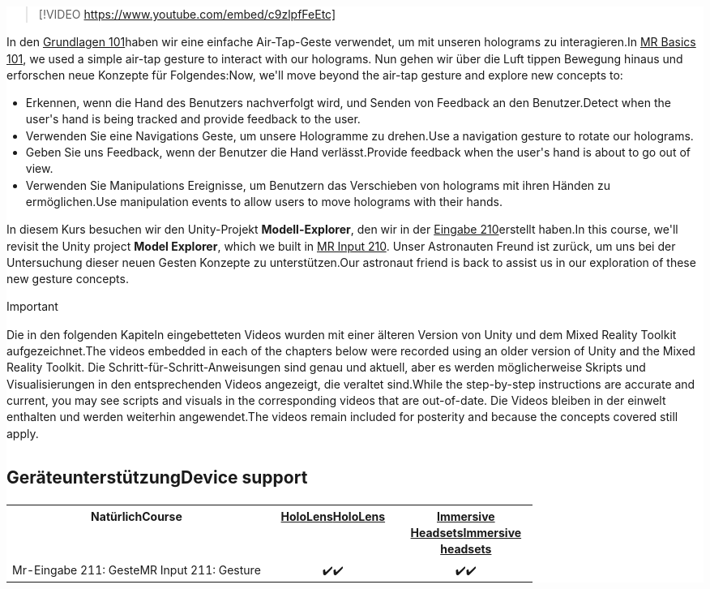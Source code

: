 >[!VIDEO https://www.youtube.com/embed/c9zlpfFeEtc]

<span data-ttu-id="82a0b-113">In den [Grundlagen 101](holograms-101.md)haben wir eine einfache Air-Tap-Geste verwendet, um mit unseren holograms zu interagieren.</span><span class="sxs-lookup"><span data-stu-id="82a0b-113">In [MR Basics 101](holograms-101.md), we used a simple air-tap gesture to interact with our holograms.</span></span> <span data-ttu-id="82a0b-114">Nun gehen wir über die Luft tippen Bewegung hinaus und erforschen neue Konzepte für Folgendes:</span><span class="sxs-lookup"><span data-stu-id="82a0b-114">Now, we'll move beyond the air-tap gesture and explore new concepts to:</span></span>

* <span data-ttu-id="82a0b-115">Erkennen, wenn die Hand des Benutzers nachverfolgt wird, und Senden von Feedback an den Benutzer.</span><span class="sxs-lookup"><span data-stu-id="82a0b-115">Detect when the user's hand is being tracked and provide feedback to the user.</span></span>
* <span data-ttu-id="82a0b-116">Verwenden Sie eine Navigations Geste, um unsere Hologramme zu drehen.</span><span class="sxs-lookup"><span data-stu-id="82a0b-116">Use a navigation gesture to rotate our holograms.</span></span>
* <span data-ttu-id="82a0b-117">Geben Sie uns Feedback, wenn der Benutzer die Hand verlässt.</span><span class="sxs-lookup"><span data-stu-id="82a0b-117">Provide feedback when the user's hand is about to go out of view.</span></span>
* <span data-ttu-id="82a0b-118">Verwenden Sie Manipulations Ereignisse, um Benutzern das Verschieben von holograms mit ihren Händen zu ermöglichen.</span><span class="sxs-lookup"><span data-stu-id="82a0b-118">Use manipulation events to allow users to move holograms with their hands.</span></span>

<span data-ttu-id="82a0b-119">In diesem Kurs besuchen wir den Unity-Projekt **Modell-Explorer**, den wir in der [Eingabe 210](holograms-210.md)erstellt haben.</span><span class="sxs-lookup"><span data-stu-id="82a0b-119">In this course, we'll revisit the Unity project **Model Explorer**, which we built in [MR Input 210](holograms-210.md).</span></span> <span data-ttu-id="82a0b-120">Unser Astronauten Freund ist zurück, um uns bei der Untersuchung dieser neuen Gesten Konzepte zu unterstützen.</span><span class="sxs-lookup"><span data-stu-id="82a0b-120">Our astronaut friend is back to assist us in our exploration of these new gesture concepts.</span></span>

>[!IMPORTANT]
><span data-ttu-id="82a0b-121">Die in den folgenden Kapiteln eingebetteten Videos wurden mit einer älteren Version von Unity und dem Mixed Reality Toolkit aufgezeichnet.</span><span class="sxs-lookup"><span data-stu-id="82a0b-121">The videos embedded in each of the chapters below were recorded using an older version of Unity and the Mixed Reality Toolkit.</span></span> <span data-ttu-id="82a0b-122">Die Schritt-für-Schritt-Anweisungen sind genau und aktuell, aber es werden möglicherweise Skripts und Visualisierungen in den entsprechenden Videos angezeigt, die veraltet sind.</span><span class="sxs-lookup"><span data-stu-id="82a0b-122">While the step-by-step instructions are accurate and current, you may see scripts and visuals in the corresponding videos that are out-of-date.</span></span> <span data-ttu-id="82a0b-123">Die Videos bleiben in der einwelt enthalten und werden weiterhin angewendet.</span><span class="sxs-lookup"><span data-stu-id="82a0b-123">The videos remain included for posterity and because the concepts covered still apply.</span></span>

## <a name="device-support"></a><span data-ttu-id="82a0b-124">Geräteunterstützung</span><span class="sxs-lookup"><span data-stu-id="82a0b-124">Device support</span></span>

<table>
<tr>
<th><span data-ttu-id="82a0b-125">Natürlich</span><span class="sxs-lookup"><span data-stu-id="82a0b-125">Course</span></span></th><th style="width:150px"> <span data-ttu-id="82a0b-126"><a href="hololens-hardware-details.md">HoloLens</a></span><span class="sxs-lookup"><span data-stu-id="82a0b-126"><a href="hololens-hardware-details.md">HoloLens</a></span></span></th><th style="width:150px"> <span data-ttu-id="82a0b-127"><a href="immersive-headset-hardware-details.md">Immersive Headsets</a></span><span class="sxs-lookup"><span data-stu-id="82a0b-127"><a href="immersive-headset-hardware-details.md">Immersive headsets</a></span></span></th>
</tr><tr>
<td><span data-ttu-id="82a0b-128">Mr-Eingabe 211: Geste</span><span class="sxs-lookup"><span data-stu-id="82a0b-128">MR Input 211: Gesture</span></span></td><td style="text-align: center;"> <span data-ttu-id="82a0b-129">✔️</span><span class="sxs-lookup"><span data-stu-id="82a0b-129">✔️</span></span></td><td style="text-align: center;"> <span data-ttu-id="82a0b-130">✔️</span><span class="sxs-lookup"><span data-stu-id="82a0b-130">✔️</span></span></td>
</tr>
</table>
